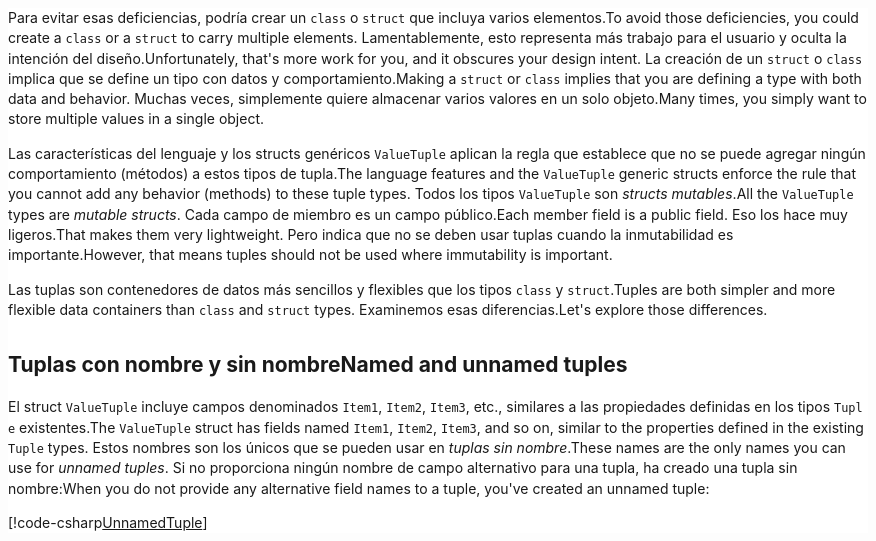 <span data-ttu-id="83daa-130">Para evitar esas deficiencias, podría crear un `class` o `struct` que incluya varios elementos.</span><span class="sxs-lookup"><span data-stu-id="83daa-130">To avoid those deficiencies, you could create a `class` or a `struct` to carry multiple elements.</span></span> <span data-ttu-id="83daa-131">Lamentablemente, esto representa más trabajo para el usuario y oculta la intención del diseño.</span><span class="sxs-lookup"><span data-stu-id="83daa-131">Unfortunately, that's more work for you, and it obscures your design intent.</span></span> <span data-ttu-id="83daa-132">La creación de un `struct` o `class` implica que se define un tipo con datos y comportamiento.</span><span class="sxs-lookup"><span data-stu-id="83daa-132">Making a `struct` or `class` implies that you are defining a type with both data and behavior.</span></span> <span data-ttu-id="83daa-133">Muchas veces, simplemente quiere almacenar varios valores en un solo objeto.</span><span class="sxs-lookup"><span data-stu-id="83daa-133">Many times, you simply want to store multiple values in a single object.</span></span>

<span data-ttu-id="83daa-134">Las características del lenguaje y los structs genéricos `ValueTuple` aplican la regla que establece que no se puede agregar ningún comportamiento (métodos) a estos tipos de tupla.</span><span class="sxs-lookup"><span data-stu-id="83daa-134">The language features and the `ValueTuple` generic structs enforce the rule that you cannot add any behavior (methods) to these tuple types.</span></span>
<span data-ttu-id="83daa-135">Todos los tipos `ValueTuple` son *structs mutables*.</span><span class="sxs-lookup"><span data-stu-id="83daa-135">All the `ValueTuple` types are *mutable structs*.</span></span> <span data-ttu-id="83daa-136">Cada campo de miembro es un campo público.</span><span class="sxs-lookup"><span data-stu-id="83daa-136">Each member field is a public field.</span></span> <span data-ttu-id="83daa-137">Eso los hace muy ligeros.</span><span class="sxs-lookup"><span data-stu-id="83daa-137">That makes them very lightweight.</span></span> <span data-ttu-id="83daa-138">Pero indica que no se deben usar tuplas cuando la inmutabilidad es importante.</span><span class="sxs-lookup"><span data-stu-id="83daa-138">However, that means tuples should not be used where immutability is important.</span></span>

<span data-ttu-id="83daa-139">Las tuplas son contenedores de datos más sencillos y flexibles que los tipos `class` y `struct`.</span><span class="sxs-lookup"><span data-stu-id="83daa-139">Tuples are both simpler and more flexible data containers than `class` and `struct` types.</span></span> <span data-ttu-id="83daa-140">Examinemos esas diferencias.</span><span class="sxs-lookup"><span data-stu-id="83daa-140">Let's explore those differences.</span></span>

## <a name="named-and-unnamed-tuples"></a><span data-ttu-id="83daa-141">Tuplas con nombre y sin nombre</span><span class="sxs-lookup"><span data-stu-id="83daa-141">Named and unnamed tuples</span></span>

<span data-ttu-id="83daa-142">El struct `ValueTuple` incluye campos denominados `Item1`, `Item2`, `Item3`, etc., similares a las propiedades definidas en los tipos `Tuple` existentes.</span><span class="sxs-lookup"><span data-stu-id="83daa-142">The `ValueTuple` struct has fields named `Item1`, `Item2`, `Item3`, and so on, similar to the properties defined in the existing `Tuple` types.</span></span>
<span data-ttu-id="83daa-143">Estos nombres son los únicos que se pueden usar en *tuplas sin nombre*.</span><span class="sxs-lookup"><span data-stu-id="83daa-143">These names are the only names you can use for *unnamed tuples*.</span></span> <span data-ttu-id="83daa-144">Si no proporciona ningún nombre de campo alternativo para una tupla, ha creado una tupla sin nombre:</span><span class="sxs-lookup"><span data-stu-id="83daa-144">When you do not provide any alternative field names to a tuple, you've created an unnamed tuple:</span></span>

[!code-csharp[UnnamedTuple](../../samples/snippets/csharp/tuples/tuples/program.cs#01_UnNamedTuple "Unnamed tuple")]
